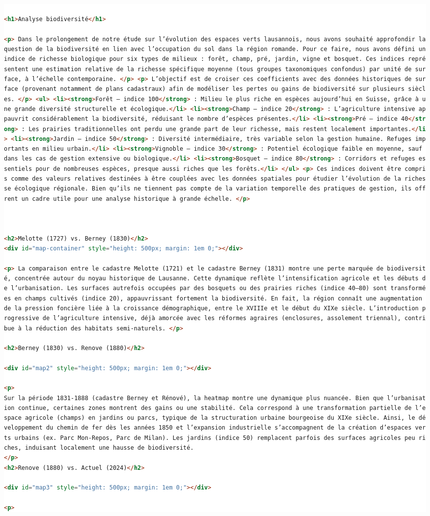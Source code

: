 
```html

<h1>Analyse biodiversité</h1>

<p> Dans le prolongement de notre étude sur l’évolution des espaces verts lausannois, nous avons souhaité approfondir la question de la biodiversité en lien avec l’occupation du sol dans la région romande. Pour ce faire, nous avons défini un indice de richesse biologique pour six types de milieux : forêt, champ, pré, jardin, vigne et bosquet. Ces indices représentent une estimation relative de la richesse spécifique moyenne (tous groupes taxonomiques confondus) par unité de surface, à l’échelle contemporaine. </p> <p> L’objectif est de croiser ces coefficients avec des données historiques de surface (provenant notamment de plans cadastraux) afin de modéliser les pertes ou gains de biodiversité sur plusieurs siècles. </p> <ul> <li><strong>Forêt – indice 100</strong> : Milieu le plus riche en espèces aujourd’hui en Suisse, grâce à une grande diversité structurelle et écologique.</li> <li><strong>Champ – indice 20</strong> : L’agriculture intensive appauvrit considérablement la biodiversité, réduisant le nombre d’espèces présentes.</li> <li><strong>Pré – indice 40</strong> : Les prairies traditionnelles ont perdu une grande part de leur richesse, mais restent localement importantes.</li> <li><strong>Jardin – indice 50</strong> : Diversité intermédiaire, très variable selon la gestion humaine. Refuges importants en milieu urbain.</li> <li><strong>Vignoble – indice 30</strong> : Potentiel écologique faible en moyenne, sauf dans les cas de gestion extensive ou biologique.</li> <li><strong>Bosquet – indice 80</strong> : Corridors et refuges essentiels pour de nombreuses espèces, presque aussi riches que les forêts.</li> </ul> <p> Ces indices doivent être compris comme des valeurs relatives destinées à être couplées avec les données spatiales pour étudier l’évolution de la richesse écologique régionale. Bien qu’ils ne tiennent pas compte de la variation temporelle des pratiques de gestion, ils offrent un cadre utile pour une analyse historique à grande échelle. </p> 



<h2>Melotte (1727) vs. Berney (1830)</h2>
<div id="map-container" style="height: 500px; margin: 1em 0;"></div>

<p> La comparaison entre le cadastre Melotte (1721) et le cadastre Berney (1831) montre une perte marquée de biodiversité, concentrée autour du noyau historique de Lausanne. Cette dynamique reflète l’intensification agricole et les débuts de l’urbanisation. Les surfaces autrefois occupées par des bosquets ou des prairies riches (indice 40–80) sont transformées en champs cultivés (indice 20), appauvrissant fortement la biodiversité. En fait, la région connaît une augmentation de la pression foncière liée à la croissance démographique, entre le XVIIIe et le début du XIXe siècle. L’introduction progressive de l’agriculture intensive, déjà amorcée avec les réformes agraires (enclosures, assolement triennal), contribue à la réduction des habitats semi-naturels. </p>

<h2>Berney (1830) vs. Renove (1880)</h2>

<div id="map2" style="height: 500px; margin: 1em 0;"></div>

<p>
Sur la période 1831-1888 (cadastre Berney et Rénové), la heatmap montre une dynamique plus nuancée. Bien que l’urbanisation continue, certaines zones montrent des gains ou une stabilité. Cela correspond à une transformation partielle de l’espace agricole (champs) en jardins ou parcs, typique de la structuration urbaine bourgeoise du XIXe siècle. Ainsi, le développement du chemin de fer dès les années 1850 et l’expansion industrielle s’accompagnent de la création d’espaces verts urbains (ex. Parc Mon-Repos, Parc de Milan). Les jardins (indice 50) remplacent parfois des surfaces agricoles peu riches, induisant localement une hausse de biodiversité.
</p>
<h2>Renove (1880) vs. Actuel (2024)</h2>

<div id="map3" style="height: 500px; margin: 1em 0;"></div>

<p>
```